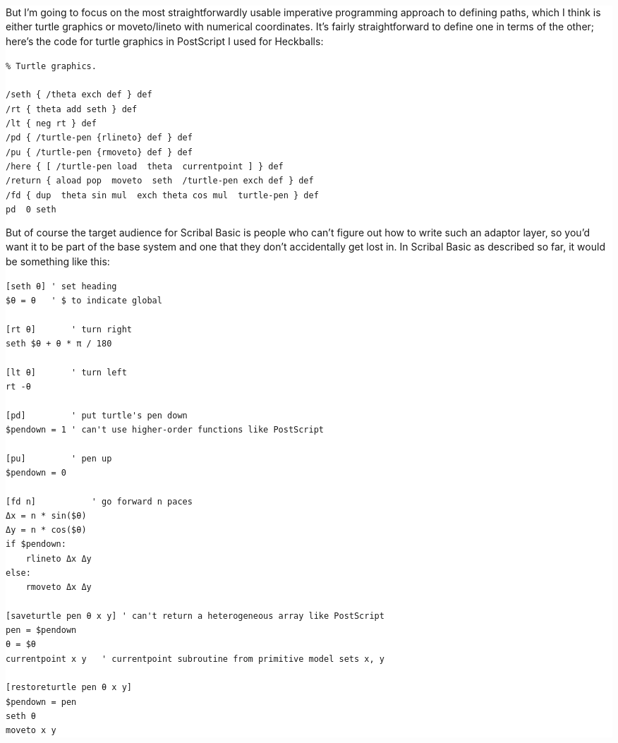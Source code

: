 But I’m going to focus on the most straightforwardly usable imperative
programming approach to defining paths, which I think is either turtle
graphics or moveto/lineto with numerical coordinates.  It’s fairly
straightforward to define one in terms of the other; here’s the code
for turtle graphics in PostScript I used for Heckballs:

    % Turtle graphics.

    /seth { /theta exch def } def
    /rt { theta add seth } def
    /lt { neg rt } def
    /pd { /turtle-pen {rlineto} def } def
    /pu { /turtle-pen {rmoveto} def } def
    /here { [ /turtle-pen load  theta  currentpoint ] } def
    /return { aload pop  moveto  seth  /turtle-pen exch def } def
    /fd { dup  theta sin mul  exch theta cos mul  turtle-pen } def
    pd  0 seth

But of course the target audience for Scribal Basic is people who
can’t figure out how to write such an adaptor layer, so you’d want it
to be part of the base system and one that they don’t accidentally get
lost in.  In Scribal Basic as described so far, it would be
something like this:

    [seth θ] ' set heading
    $θ = θ   ' $ to indicate global

    [rt θ]       ' turn right
    seth $θ + θ * π / 180

    [lt θ]       ' turn left
    rt -θ

    [pd]         ' put turtle's pen down
    $pendown = 1 ' can't use higher-order functions like PostScript

    [pu]         ' pen up
    $pendown = 0

    [fd n]           ' go forward n paces
    Δx = n * sin($θ)
    Δy = n * cos($θ)
    if $pendown:
        rlineto Δx Δy
    else:
        rmoveto Δx Δy

    [saveturtle pen θ x y] ' can't return a heterogeneous array like PostScript
    pen = $pendown
    θ = $θ
    currentpoint x y   ' currentpoint subroutine from primitive model sets x, y

    [restoreturtle pen θ x y]
    $pendown = pen
    seth θ
    moveto x y


[0]: http://www.antonis.de/qbebooks/gwbasman/line.html
[1]: http://www.netlib.org/performance/html/dhrystone.data.col1.html
[2]: https://prog21.dadgum.com/173.html
[3]: https://hwiegman.home.xs4all.nl/gw-man/SCREENS.html
[4]: https://ccrma.stanford.edu/~jos/faust/